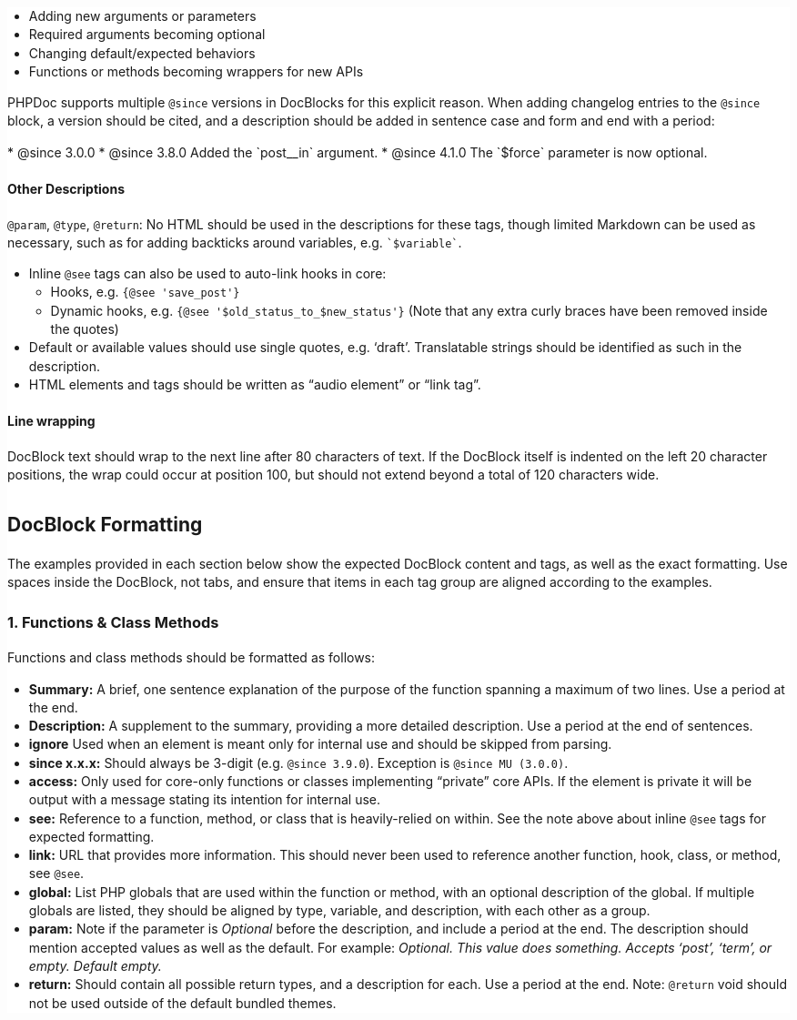 *   Adding new arguments or parameters
*   Required arguments becoming optional
*   Changing default/expected behaviors
*   Functions or methods becoming wrappers for new APIs

PHPDoc supports multiple `@since` versions in DocBlocks for this explicit reason. When adding changelog entries to the `@since` block, a version should be cited, and a description should be added in sentence case and form and end with a period:

 \* @since 3.0.0
 \* @since 3.8.0 Added the \`post\_\_in\` argument.
 \* @since 4.1.0 The \`$force\` parameter is now optional.

#### Other Descriptions

`@param`, `@type`, `@return`: No HTML should be used in the descriptions for these tags, though limited Markdown can be used as necessary, such as for adding backticks around variables, e.g. `` `$variable` ``.

*   Inline `@see` tags can also be used to auto-link hooks in core:
    *   Hooks, e.g. `{@see 'save_post'}`
    *   Dynamic hooks, e.g. `{@see '$old_status_to_$new_status'}` (Note that any extra curly braces have been removed inside the quotes)
*   Default or available values should use single quotes, e.g. ‘draft’. Translatable strings should be identified as such in the description.
*   HTML elements and tags should be written as “audio element” or “link tag”.

#### Line wrapping

DocBlock text should wrap to the next line after 80 characters of text. If the DocBlock itself is indented on the left 20 character positions, the wrap could occur at position 100, but should not extend beyond a total of 120 characters wide.

## DocBlock Formatting

The examples provided in each section below show the expected DocBlock content and tags, as well as the exact formatting. Use spaces inside the DocBlock, not tabs, and ensure that items in each tag group are aligned according to the examples.

### 1\. Functions & Class Methods

Functions and class methods should be formatted as follows:

*   **Summary:** A brief, one sentence explanation of the purpose of the function spanning a maximum of two lines. Use a period at the end.
*   **Description:** A supplement to the summary, providing a more detailed description. Use a period at the end of sentences.
*   **ignore** Used when an element is meant only for internal use and should be skipped from parsing.
*   **since x.x.x:** Should always be 3-digit (e.g. `@since 3.9.0`). Exception is `@since MU (3.0.0)`.
*   **access:** Only used for core-only functions or classes implementing “private” core APIs. If the element is private it will be output with a message stating its intention for internal use.
*   **see:** Reference to a function, method, or class that is heavily-relied on within. See the note above about inline `@see` tags for expected formatting.
*   **link:** URL that provides more information. This should never been used to reference another function, hook, class, or method, see `@see`.
*   **global:** List PHP globals that are used within the function or method, with an optional description of the global. If multiple globals are listed, they should be aligned by type, variable, and description, with each other as a group.
*   **param:** Note if the parameter is *Optional* before the description, and include a period at the end. The description should mention accepted values as well as the default. For example: *Optional. This value does something. Accepts ‘post’, ‘term’, or empty. Default empty.*
*   **return:** Should contain all possible return types, and a description for each. Use a period at the end. Note: `@return` void should not be used outside of the default bundled themes.

